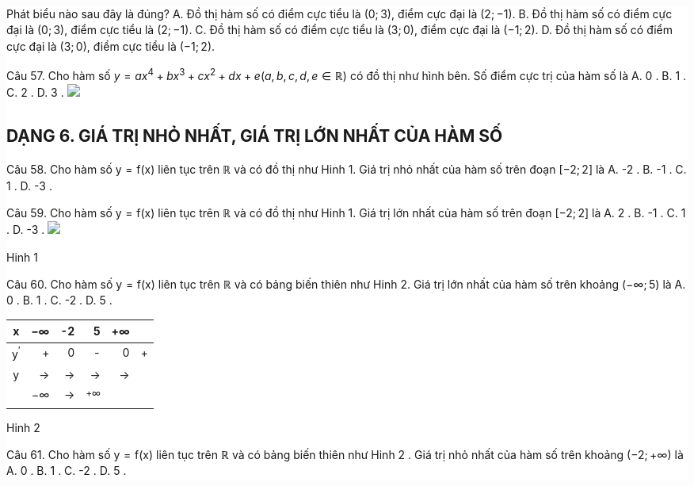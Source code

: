Phát biểu nào sau đây là đúng?
A. Đồ thị hàm số có điểm cực tiểu là $(0 ; 3)$, điểm cực đại là $(2 ;-1)$.
B. Đồ thị hàm số có điểm cực đại là $(0 ; 3)$, điểm cực tiểu là $(2 ;-1)$.
C. Đồ thị hàm số có điểm cực tiểu là $(3 ; 0)$, điểm cực đại là $(-1 ; 2)$.
D. Đồ thị hàm số có điểm cực đại là $(3 ; 0)$, điểm cực tiểu là $(-1 ; 2)$.

Câu 57. Cho hàm số $y=a x^{4}+b x^{3}+c x^{2}+d x+e(a, b, c, d, e \in \mathbb{R})$ có đồ thị như hình bên. Số điểm cực trị của hàm số là
A. 0 .
B. 1 .
C. 2 .
D. 3 .
![](https://cdn.mathpix.com/cropped/2025_05_26_07926d9949263e49f964g-020.jpg?height=232&width=201&top_left_y=657&top_left_x=1307)

## DẠNG 6. GIÁ TRỊ NHỎ NHẤT, GIÁ TRỊ LỚN NHẤT CỦA HÀM SỐ

Câu 58. Cho hàm số $\mathrm{y}=\mathrm{f}(\mathrm{x})$ liên tục trên $\mathbb{R}$ và có đồ thị như Hinh 1. Giá trị nhỏ nhất của hàm số trên đoạn $[-2 ; 2]$ là
A. -2 .
B. -1 .
C. 1 .
D. -3 .

Câu 59. Cho hàm số $\mathrm{y}=\mathrm{f}(\mathrm{x})$ liên tục trên $\mathbb{R}$ và có đồ thị như Hinh 1. Giá trị lớn nhất của hàm số trên đoạn $[-2 ; 2]$ là
A. 2 .
B. -1 .
C. 1 .
D. -3 .
![](https://cdn.mathpix.com/cropped/2025_05_26_07926d9949263e49f964g-020.jpg?height=408&width=390&top_left_y=982&top_left_x=1124)

Hinh 1

Câu 60. Cho hàm số $\mathrm{y}=\mathrm{f}(\mathrm{x})$ liên tục trên $\mathbb{R}$ và có bảng biến thiên như Hinh 2. Giá trị lớn nhất của hàm số trên khoảng $(-\infty ; 5)$ là
A. 0 .
B. 1 .
C. -2 .
D. 5 .

| x | $-\infty$ | -2 | 5 | $+\infty$ |  |
| :---: | ---: | ---: | ---: | ---: | ---: |
| $\mathrm{y}^{\prime}$ | + | 0 | - | 0 | + |
| y | $\longrightarrow$ | $\longrightarrow$ | $\longrightarrow$ | $\longrightarrow$ |  |
|  | $-\infty$ | $\longrightarrow$ | ${ }^{+\infty}$ |  |  |

Hinh 2

Câu 61. Cho hàm số $\mathrm{y}=\mathrm{f}(\mathrm{x})$ liên tục trên $\mathbb{R}$ và có bảng biến thiên như Hinh 2 . Giá trị nhỏ nhất của hàm số trên khoảng $(-2 ;+\infty)$ là
A. 0 .
B. 1 .
C. -2 .
D. 5 .
